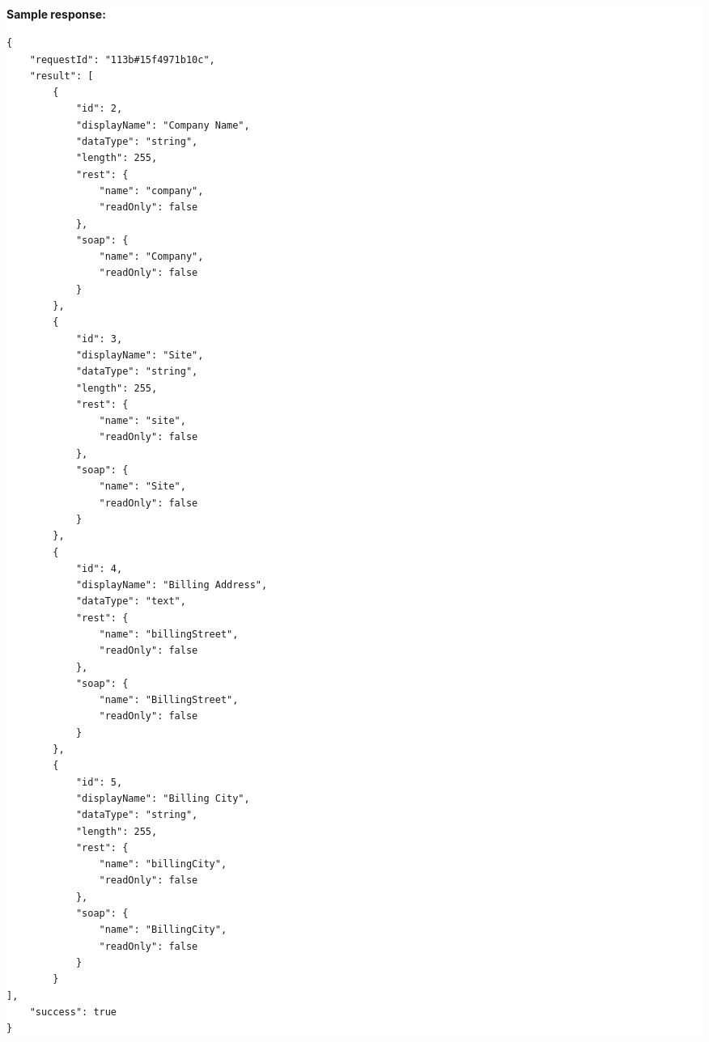 **Sample response:**
```
{
    "requestId": "113b#15f4971b10c",
    "result": [
        {
            "id": 2,
            "displayName": "Company Name",
            "dataType": "string",
            "length": 255,
            "rest": {
                "name": "company",
                "readOnly": false
            },
            "soap": {
                "name": "Company",
                "readOnly": false
            }
        },
        {
            "id": 3,
            "displayName": "Site",
            "dataType": "string",
            "length": 255,
            "rest": {
                "name": "site",
                "readOnly": false
            },
            "soap": {
                "name": "Site",
                "readOnly": false
            }
        },
        {
            "id": 4,
            "displayName": "Billing Address",
            "dataType": "text",
            "rest": {
                "name": "billingStreet",
                "readOnly": false
            },
            "soap": {
                "name": "BillingStreet",
                "readOnly": false
            }
        },
        {
            "id": 5,
            "displayName": "Billing City",
            "dataType": "string",
            "length": 255,
            "rest": {
                "name": "billingCity",
                "readOnly": false
            },
            "soap": {
                "name": "BillingCity",
                "readOnly": false
            }
        }
],
    "success": true
}
```